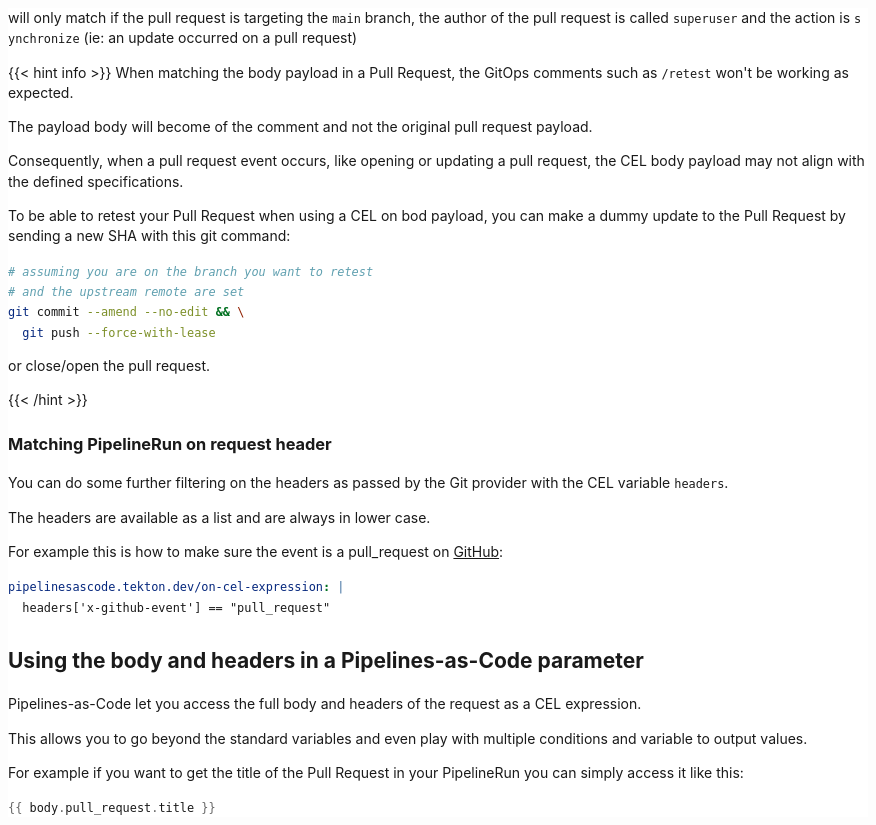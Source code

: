 will only match if the pull request is targeting the `main` branch, the author
of the pull request is called `superuser` and the action is `synchronize` (ie:
an update occurred on a pull request)

{{< hint info >}}
When matching the body payload in a Pull Request, the GitOps comments such as
`/retest` won't be working as expected.

The payload body will become of the comment and not the original pull request
payload.

Consequently, when a pull request event occurs, like opening or updating a pull
request, the CEL body payload may not align with the defined specifications.

To be able to retest your Pull Request when using a CEL on bod payload,
you can make a dummy update to the Pull Request by sending a new SHA with this
git command:

```bash
# assuming you are on the branch you want to retest
# and the upstream remote are set
git commit --amend --no-edit && \
  git push --force-with-lease
```

or close/open the pull request.

{{< /hint >}}

### Matching PipelineRun on request header

You can do some further filtering on the headers as passed by the Git provider
with the CEL variable `headers`.

The headers are available as a list and are always in lower case.

For example this is how to make sure the event is a pull_request on [GitHub](https://docs.github.com/en/webhooks/webhook-events-and-payloads#delivery-headers):

```yaml
pipelinesascode.tekton.dev/on-cel-expression: |
  headers['x-github-event'] == "pull_request"
```

## Using the body and headers in a Pipelines-as-Code parameter

Pipelines-as-Code let you access the full body and headers of the request as a CEL expression.

This allows you to go beyond the standard variables and even play with multiple
conditions and variable to output values.

For example if you want to get the title of the Pull Request in your PipelineRun you can simply access it like this:

```go
{{ body.pull_request.title }}
```
